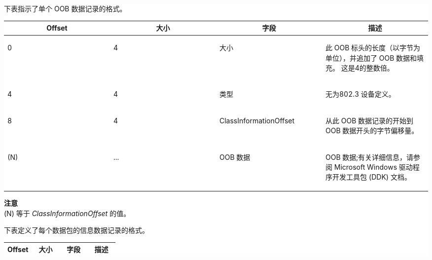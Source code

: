下表指示了单个 OOB 数据记录的格式。

<table>
<colgroup>
<col width="25%" />
<col width="25%" />
<col width="25%" />
<col width="25%" />
</colgroup>
<thead>
<tr class="header">
<th>Offset</th>
<th>大小</th>
<th>字段</th>
<th>描述</th>
</tr>
</thead>
<tbody>
<tr class="odd">
<td><p>0</p></td>
<td><p>4</p></td>
<td><p>大小</p></td>
<td><p>此 OOB 标头的长度（以字节为单位），并追加了 OOB 数据和填充。 这是4的整数倍。</p></td>
</tr>
<tr class="even">
<td><p>4</p></td>
<td><p>4</p></td>
<td><p>类型</p></td>
<td><p>无为802.3 设备定义。</p></td>
</tr>
<tr class="odd">
<td><p>8</p></td>
<td><p>4</p></td>
<td><p>ClassInformationOffset</p></td>
<td><p>从此 OOB 数据记录的开始到 OOB 数据开头的字节偏移量。</p></td>
</tr>
<tr class="even">
<td><p> (N) </p></td>
<td><p>...</p></td>
<td><p>OOB 数据</p></td>
<td><p>OOB 数据;有关详细信息，请参阅 Microsoft Windows 驱动程序开发工具包 (DDK) 文档。</p></td>
</tr>
</tbody>
</table>

 

**注意**  
 (N) 等于 *ClassInformationOffset* 的值。

 

下表定义了每个数据包的信息数据记录的格式。

<table>
<colgroup>
<col width="25%" />
<col width="25%" />
<col width="25%" />
<col width="25%" />
</colgroup>
<thead>
<tr class="header">
<th>Offset</th>
<th>大小</th>
<th>字段</th>
<th>描述</th>
